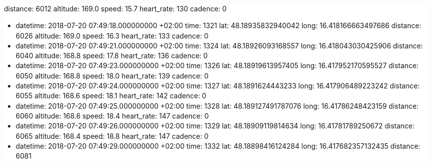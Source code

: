   distance: 6012
  altitude: 169.0
  speed: 15.7
  heart_rate: 130
  cadence: 0
- datetime: 2018-07-20 07:49:18.000000000 +02:00
  time: 1321
  lat: 48.18935832940042
  long: 16.418166663497686
  distance: 6026
  altitude: 169.0
  speed: 16.3
  heart_rate: 133
  cadence: 0
- datetime: 2018-07-20 07:49:21.000000000 +02:00
  time: 1324
  lat: 48.18926093168557
  long: 16.418043030425906
  distance: 6040
  altitude: 168.8
  speed: 17.8
  heart_rate: 136
  cadence: 0
- datetime: 2018-07-20 07:49:23.000000000 +02:00
  time: 1326
  lat: 48.18919613957405
  long: 16.417952170595527
  distance: 6050
  altitude: 168.8
  speed: 18.0
  heart_rate: 139
  cadence: 0
- datetime: 2018-07-20 07:49:24.000000000 +02:00
  time: 1327
  lat: 48.1891624443233
  long: 16.417906489223242
  distance: 6055
  altitude: 168.6
  speed: 18.1
  heart_rate: 142
  cadence: 0
- datetime: 2018-07-20 07:49:25.000000000 +02:00
  time: 1328
  lat: 48.189127491787076
  long: 16.41786248423159
  distance: 6060
  altitude: 168.6
  speed: 18.4
  heart_rate: 147
  cadence: 0
- datetime: 2018-07-20 07:49:26.000000000 +02:00
  time: 1329
  lat: 48.18909119814634
  long: 16.41781789250672
  distance: 6065
  altitude: 168.4
  speed: 18.8
  heart_rate: 147
  cadence: 0
- datetime: 2018-07-20 07:49:29.000000000 +02:00
  time: 1332
  lat: 48.18898416124284
  long: 16.417682357132435
  distance: 6081